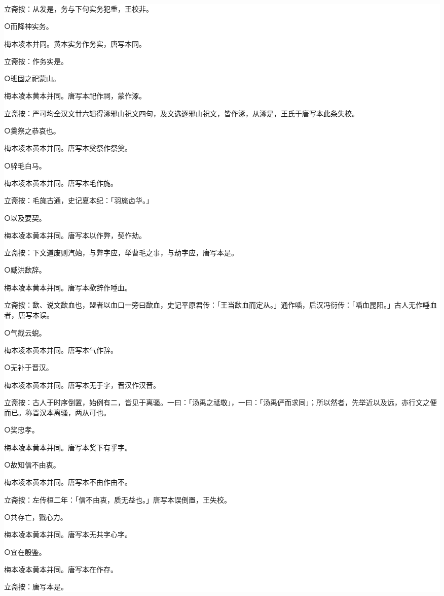立斋按：从发是，务与下句实务犯重，王校非。  

○而降神实务。  

梅本凌本并同。黄本实务作务实，唐写本同。  

立斋按：作务实是。  

○班固之祀蒙山。  

梅本凌本黄本并同。唐写本祀作祠，蒙作涿。  

立斋按：严可均全汉文廿六辑得涿邪山祝文四句，及文选逐邪山祝文，皆作涿，从涿是，王氏于唐写本此条失校。  

○奠祭之恭哀也。  

梅本凌本黄本并同。唐写本奠祭作祭奠。  

○骍毛白马。  

梅本凌本黄本并同。唐写本毛作旄。  

立斋按：毛旄古通，史记夏本纪：「羽旄齿华。」  

○以及要契。  

梅本凌本黄本并同。唐写本以作弊，契作劫。  

立斋按：下文道废则汽始，与弊字应，举曹毛之事，与劫字应，唐写本是。  

○臧洪歃辞。  

梅本凌本黄本并同。唐写本歃辞作唾血。  

立斋按：歃、说文歃血也，盟者以血口一旁曰歃血，史记平原君传：「王当歃血而定从。」通作喢，后汉冯衍传：「喢血昆阳。」古人无作唾血者，唐写本误。  

○气截云蜺。  

梅本凌本黄本并同。唐写本气作辞。  

○无补于晋汉。  

梅本凌本黄本并同。唐写本无于字，晋汉作汉晋。  

立斋按：古人于时序倒置，始例有二，皆见于离骚。一曰：「汤禹之祗敬」，一曰：「汤禹俨而求同」；所以然者，先举近以及远，亦行文之便而已。称晋汉本离骚，两从可也。  

○奖忠孝。  

梅本凌本黄本并同。唐写本奖下有乎字。  

○故知信不由衷。  

梅本凌本黄本并同。唐写本不由作由不。  

立斋按：左传桓二年：「信不由衷，质无益也。」唐写本误倒置，王失校。  

○共存亡，戮心力。  

梅本凌本黄本并同。唐写本无共字心字。  

○宜在殷鉴。  

梅本凌本黄本并同。唐写本在作存。  

立斋按：唐写本是。  
